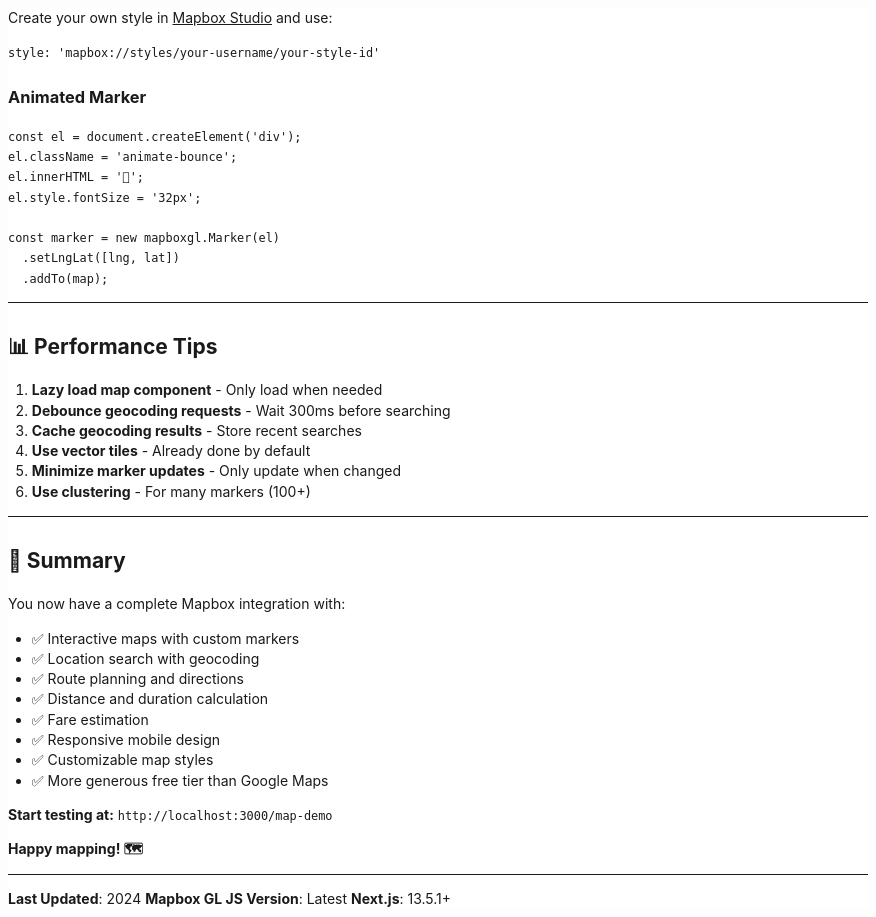 Create your own style in [Mapbox Studio](https://studio.mapbox.com/) and use:
```tsx
style: 'mapbox://styles/your-username/your-style-id'
```

### Animated Marker

```tsx
const el = document.createElement('div');
el.className = 'animate-bounce';
el.innerHTML = '📍';
el.style.fontSize = '32px';

const marker = new mapboxgl.Marker(el)
  .setLngLat([lng, lat])
  .addTo(map);
```

---

## 📊 Performance Tips

1. **Lazy load map component** - Only load when needed
2. **Debounce geocoding requests** - Wait 300ms before searching
3. **Cache geocoding results** - Store recent searches
4. **Use vector tiles** - Already done by default
5. **Minimize marker updates** - Only update when changed
6. **Use clustering** - For many markers (100+)

---

## 📝 Summary

You now have a complete Mapbox integration with:
- ✅ Interactive maps with custom markers
- ✅ Location search with geocoding
- ✅ Route planning and directions
- ✅ Distance and duration calculation
- ✅ Fare estimation
- ✅ Responsive mobile design
- ✅ Customizable map styles
- ✅ More generous free tier than Google Maps

**Start testing at:** `http://localhost:3000/map-demo`

**Happy mapping! 🗺️**

---

**Last Updated**: 2024
**Mapbox GL JS Version**: Latest
**Next.js**: 13.5.1+